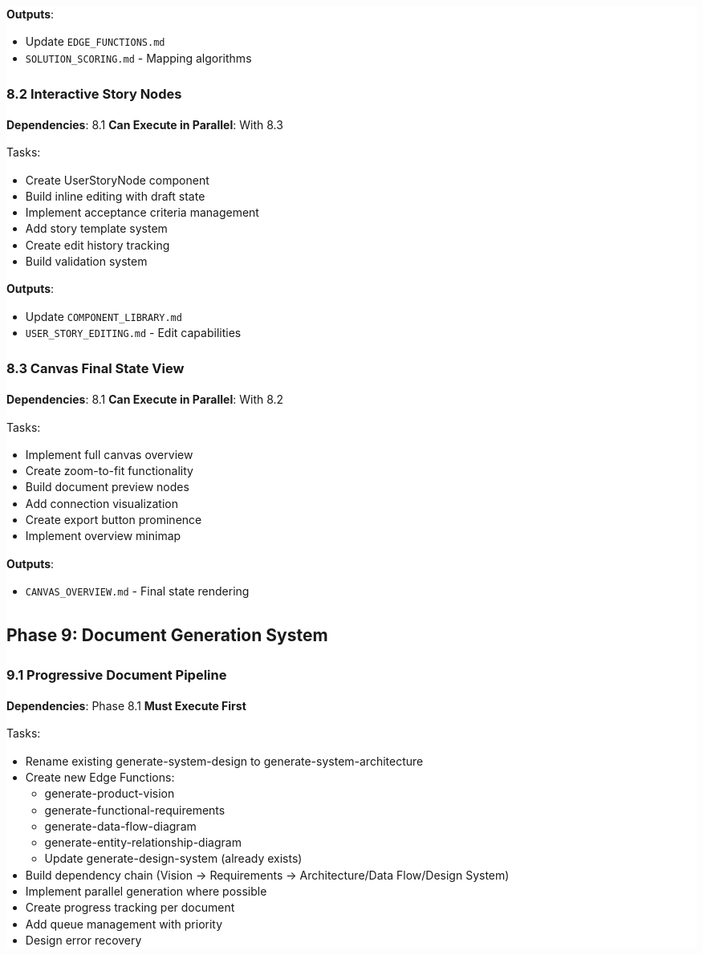 **Outputs**:
- Update `EDGE_FUNCTIONS.md`
- `SOLUTION_SCORING.md` - Mapping algorithms

### 8.2 Interactive Story Nodes
**Dependencies**: 8.1
**Can Execute in Parallel**: With 8.3

Tasks:
- Create UserStoryNode component
- Build inline editing with draft state
- Implement acceptance criteria management
- Add story template system
- Create edit history tracking
- Build validation system

**Outputs**:
- Update `COMPONENT_LIBRARY.md`
- `USER_STORY_EDITING.md` - Edit capabilities

### 8.3 Canvas Final State View
**Dependencies**: 8.1
**Can Execute in Parallel**: With 8.2

Tasks:
- Implement full canvas overview
- Create zoom-to-fit functionality
- Build document preview nodes
- Add connection visualization
- Create export button prominence
- Implement overview minimap

**Outputs**:
- `CANVAS_OVERVIEW.md` - Final state rendering

## Phase 9: Document Generation System

### 9.1 Progressive Document Pipeline
**Dependencies**: Phase 8.1
**Must Execute First**

Tasks:
- Rename existing generate-system-design to generate-system-architecture
- Create new Edge Functions:
  - generate-product-vision
  - generate-functional-requirements
  - generate-data-flow-diagram
  - generate-entity-relationship-diagram
  - Update generate-design-system (already exists)
- Build dependency chain (Vision → Requirements → Architecture/Data Flow/Design System)
- Implement parallel generation where possible
- Create progress tracking per document
- Add queue management with priority
- Design error recovery
